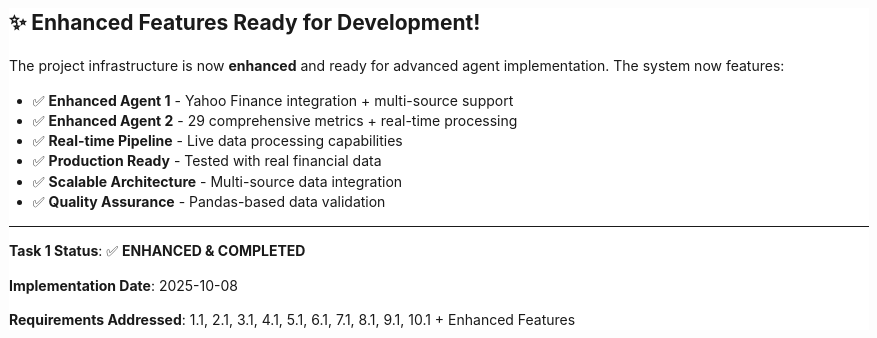 ## ✨ Enhanced Features Ready for Development!

The project infrastructure is now **enhanced** and ready for advanced agent implementation. The system now features:

- ✅ **Enhanced Agent 1** - Yahoo Finance integration + multi-source support
- ✅ **Enhanced Agent 2** - 29 comprehensive metrics + real-time processing
- ✅ **Real-time Pipeline** - Live data processing capabilities
- ✅ **Production Ready** - Tested with real financial data
- ✅ **Scalable Architecture** - Multi-source data integration
- ✅ **Quality Assurance** - Pandas-based data validation

---

**Task 1 Status**: ✅ **ENHANCED & COMPLETED**

**Implementation Date**: 2025-10-08

**Requirements Addressed**: 1.1, 2.1, 3.1, 4.1, 5.1, 6.1, 7.1, 8.1, 9.1, 10.1 + Enhanced Features
